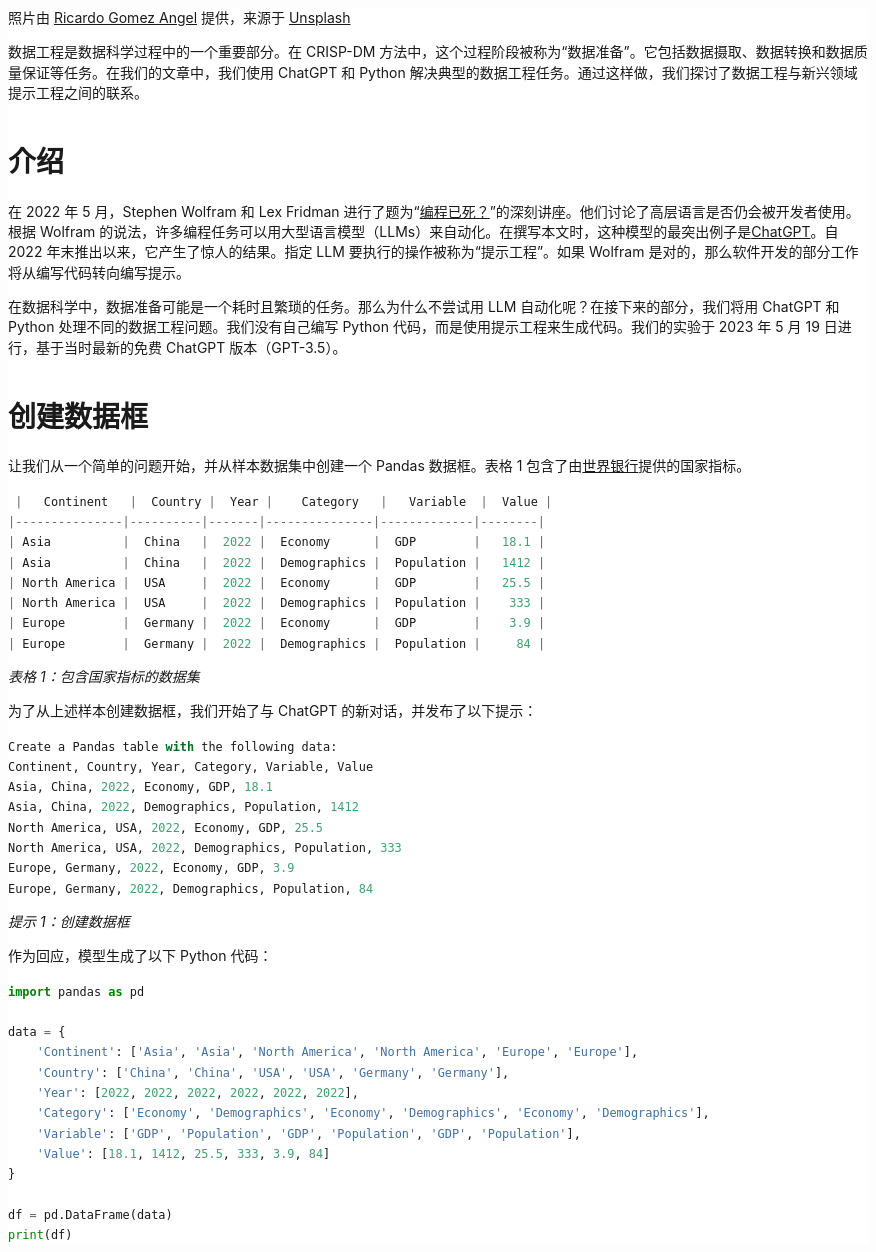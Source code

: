 照片由 [Ricardo Gomez Angel](https://unsplash.com/@rgaleriacom?utm_source=medium&utm_medium=referral) 提供，来源于 [Unsplash](https://unsplash.com/?utm_source=medium&utm_medium=referral)

数据工程是数据科学过程中的一个重要部分。在 CRISP-DM 方法中，这个过程阶段被称为“数据准备”。它包括数据摄取、数据转换和数据质量保证等任务。在我们的文章中，我们使用 ChatGPT 和 Python 解决典型的数据工程任务。通过这样做，我们探讨了数据工程与新兴领域提示工程之间的联系。

# 介绍

在 2022 年 5 月，Stephen Wolfram 和 Lex Fridman 进行了题为“[编程已死？](https://www.youtube.com/watch?v=uD353DeOM-4)”的深刻讲座。他们讨论了高层语言是否仍会被开发者使用。根据 Wolfram 的说法，许多编程任务可以用大型语言模型（LLMs）来自动化。在撰写本文时，这种模型的最突出例子是[ChatGPT](https://openai.com/blog/chatgpt)。自 2022 年末推出以来，它产生了惊人的结果。指定 LLM 要执行的操作被称为“提示工程”。如果 Wolfram 是对的，那么软件开发的部分工作将从编写代码转向编写提示。

在数据科学中，数据准备可能是一个耗时且繁琐的任务。那么为什么不尝试用 LLM 自动化呢？在接下来的部分，我们将用 ChatGPT 和 Python 处理不同的数据工程问题。我们没有自己编写 Python 代码，而是使用提示工程来生成代码。我们的实验于 2023 年 5 月 19 日进行，基于当时最新的免费 ChatGPT 版本（GPT-3.5）。

# 创建数据框

让我们从一个简单的问题开始，并从样本数据集中创建一个 Pandas 数据框。表格 1 包含了由[世界银行](https://data.worldbank.org/indicator)提供的国家指标。

```py
 |   Continent   |  Country |  Year |    Category   |   Variable  |  Value |
|---------------|----------|-------|---------------|-------------|--------|
| Asia          |  China   |  2022 |  Economy      |  GDP        |   18.1 |
| Asia          |  China   |  2022 |  Demographics |  Population |   1412 |
| North America |  USA     |  2022 |  Economy      |  GDP        |   25.5 |
| North America |  USA     |  2022 |  Demographics |  Population |    333 |
| Europe        |  Germany |  2022 |  Economy      |  GDP        |    3.9 |
| Europe        |  Germany |  2022 |  Demographics |  Population |     84 |
```

*表格 1：包含国家指标的数据集*

为了从上述样本创建数据框，我们开始了与 ChatGPT 的新对话，并发布了以下提示：

```py
Create a Pandas table with the following data:
Continent, Country, Year, Category, Variable, Value
Asia, China, 2022, Economy, GDP, 18.1
Asia, China, 2022, Demographics, Population, 1412
North America, USA, 2022, Economy, GDP, 25.5
North America, USA, 2022, Demographics, Population, 333
Europe, Germany, 2022, Economy, GDP, 3.9
Europe, Germany, 2022, Demographics, Population, 84
```

*提示 1：创建数据框*

作为回应，模型生成了以下 Python 代码：

```py
import pandas as pd

data = {
    'Continent': ['Asia', 'Asia', 'North America', 'North America', 'Europe', 'Europe'],
    'Country': ['China', 'China', 'USA', 'USA', 'Germany', 'Germany'],
    'Year': [2022, 2022, 2022, 2022, 2022, 2022],
    'Category': ['Economy', 'Demographics', 'Economy', 'Demographics', 'Economy', 'Demographics'],
    'Variable': ['GDP', 'Population', 'GDP', 'Population', 'GDP', 'Population'],
    'Value': [18.1, 1412, 25.5, 333, 3.9, 84]
}

df = pd.DataFrame(data)
print(df)
```
